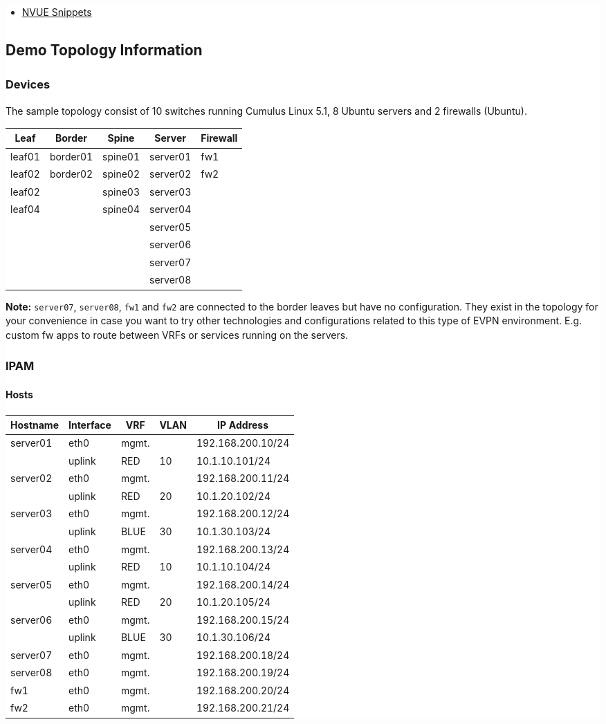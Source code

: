  * [NVUE Snippets](https://docs.nvidia.com/networking-ethernet-software/cumulus-linux-51/System-Configuration/NVIDIA-User-Experience-NVUE/NVUE-Snippets/)

## Demo Topology Information 

### Devices

The sample topology consist of 10 switches running Cumulus Linux 5.1, 8 Ubuntu servers and 2 firewalls (Ubuntu).

| __Leaf__ | __Border__ | __Spine__ | __Server__ | __Firewall__ | 
| -------- | ---------- | --------- | ---------- | ------------ |
| leaf01   | border01   | spine01   | server01   | fw1          |
| leaf02   | border02   | spine02   | server02   | fw2          |
| leaf02   |            | spine03   | server03   |              |
| leaf04   |            | spine04   | server04   |              |
|          |            |           | server05   |              |
|          |            |           | server06   |              |
|          |            |           | server07   |              |
|          |            |           | server08   |              |

**Note:** `server07`, `server08`, `fw1` and `fw2` are connected to the border leaves but have no configuration. They exist in the topology for your convenience in case you want to try other technologies and configurations related to this type of EVPN environment. E.g. custom fw apps to route between VRFs or services running on the servers.

### IPAM

#### Hosts

| __Hostname__| __Interface__ | __VRF__ | __VLAN__ | __IP Address__    |
| ---------   | ------------- | ------- | -------- | ----------------- |
| server01    | eth0          | mgmt.   |          | 192.168.200.10/24 |
|             | uplink        | RED     | 10       | 10.1.10.101/24    |
| server02    | eth0          | mgmt.   |          | 192.168.200.11/24 |
|             | uplink        | RED     | 20       | 10.1.20.102/24    |
| server03    | eth0          | mgmt.   |          | 192.168.200.12/24 |
|             | uplink        | BLUE    | 30       | 10.1.30.103/24    |
| server04    | eth0          | mgmt.   |          | 192.168.200.13/24 |
|             | uplink        | RED     | 10       | 10.1.10.104/24    |
| server05    | eth0          | mgmt.   |          | 192.168.200.14/24 |
|             | uplink        | RED     | 20       | 10.1.20.105/24    |
| server06    | eth0          | mgmt.   |          | 192.168.200.15/24 |
|             | uplink        | BLUE    | 30       | 10.1.30.106/24    |
| server07    | eth0          | mgmt.   |          | 192.168.200.18/24 |
| server08    | eth0          | mgmt.   |          | 192.168.200.19/24 |
| fw1         | eth0          | mgmt.   |          | 192.168.200.20/24 |
| fw2         | eth0          | mgmt.   |          | 192.168.200.21/24 |